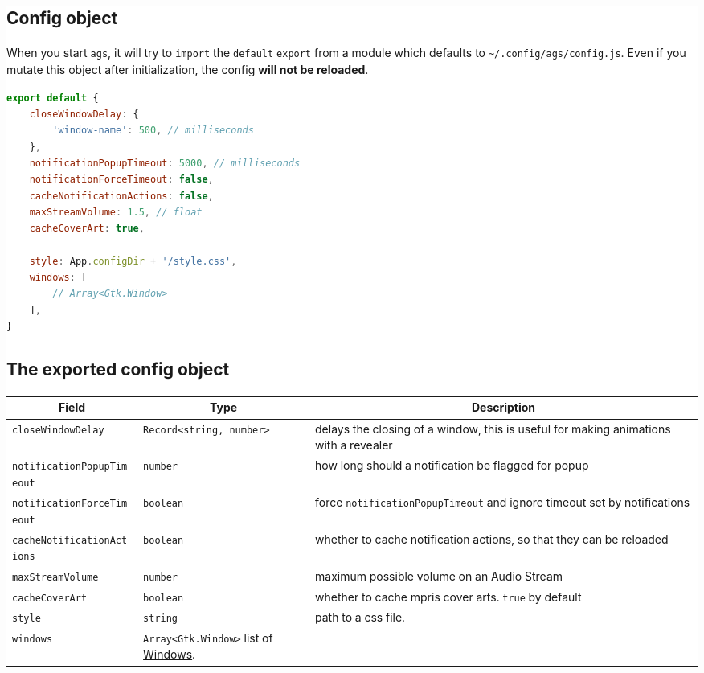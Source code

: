 ## Config object

When you start `ags`, it will try to `import` the `default` `export` from a module which defaults to `~/.config/ags/config.js`. Even if you mutate this object after initialization, the config **will not be reloaded**.

```js
export default {
    closeWindowDelay: {
        'window-name': 500, // milliseconds
    },
    notificationPopupTimeout: 5000, // milliseconds
    notificationForceTimeout: false,
    cacheNotificationActions: false,
    maxStreamVolume: 1.5, // float
    cacheCoverArt: true,

    style: App.configDir + '/style.css',
    windows: [
        // Array<Gtk.Window>
    ],
}
```

## The exported config object

| Field | Type | Description |
|-------|------|-------------|
| `closeWindowDelay` | `Record<string, number>` | delays the closing of a window, this is useful for making animations with a revealer
| `notificationPopupTimeout` | `number` | how long should a notification be flagged for popup
| `notificationForceTimeout` | `boolean` | force `notificationPopupTimeout` and ignore timeout set by notifications
| `cacheNotificationActions` | `boolean` | whether to cache notification actions, so that they can be reloaded
| `maxStreamVolume` | `number` | maximum possible volume on an Audio Stream
| `cacheCoverArt` | `boolean` | whether to cache mpris cover arts. `true` by default 
| `style` | `string` | path to a css file.
| `windows` | `Array<Gtk.Window>` list of [Windows](https://github.com/Aylur/ags/wiki/Basic-Widgets#window).